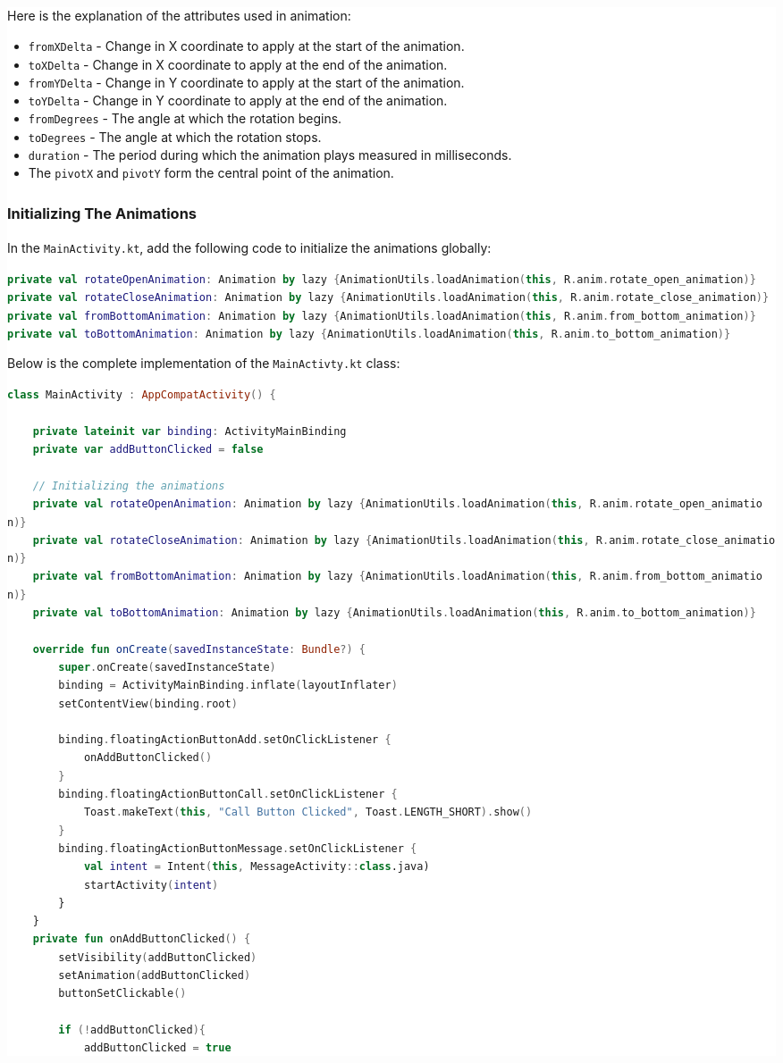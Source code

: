 Here is the explanation of the attributes used in animation:
- `fromXDelta` - Change in X coordinate to apply at the start of the animation.
- `toXDelta`   - Change in X coordinate to apply at the end of the animation.
- `fromYDelta` - Change in Y coordinate to apply at the start of the animation.
- `toYDelta`   - Change in Y coordinate to apply at the end of the animation.
- `fromDegrees` - The angle at which the rotation begins.
- `toDegrees` - The angle at which the rotation stops.
- `duration` - The period during which the animation plays measured in milliseconds.
- The `pivotX` and `pivotY` form the central point of the animation.

### Initializing The Animations
In the `MainActivity.kt`, add the following code to initialize the animations globally:

```kotlin
private val rotateOpenAnimation: Animation by lazy {AnimationUtils.loadAnimation(this, R.anim.rotate_open_animation)}
private val rotateCloseAnimation: Animation by lazy {AnimationUtils.loadAnimation(this, R.anim.rotate_close_animation)}
private val fromBottomAnimation: Animation by lazy {AnimationUtils.loadAnimation(this, R.anim.from_bottom_animation)}
private val toBottomAnimation: Animation by lazy {AnimationUtils.loadAnimation(this, R.anim.to_bottom_animation)}
```

Below is the complete implementation of the `MainActivty.kt` class:

```kotlin
class MainActivity : AppCompatActivity() {

    private lateinit var binding: ActivityMainBinding
    private var addButtonClicked = false

    // Initializing the animations
    private val rotateOpenAnimation: Animation by lazy {AnimationUtils.loadAnimation(this, R.anim.rotate_open_animation)}
    private val rotateCloseAnimation: Animation by lazy {AnimationUtils.loadAnimation(this, R.anim.rotate_close_animation)}
    private val fromBottomAnimation: Animation by lazy {AnimationUtils.loadAnimation(this, R.anim.from_bottom_animation)}
    private val toBottomAnimation: Animation by lazy {AnimationUtils.loadAnimation(this, R.anim.to_bottom_animation)}

    override fun onCreate(savedInstanceState: Bundle?) {
        super.onCreate(savedInstanceState)
        binding = ActivityMainBinding.inflate(layoutInflater)
        setContentView(binding.root)

        binding.floatingActionButtonAdd.setOnClickListener {
            onAddButtonClicked()
        }
        binding.floatingActionButtonCall.setOnClickListener {
            Toast.makeText(this, "Call Button Clicked", Toast.LENGTH_SHORT).show()
        }
        binding.floatingActionButtonMessage.setOnClickListener {
            val intent = Intent(this, MessageActivity::class.java)
            startActivity(intent)
        }
    }
    private fun onAddButtonClicked() {
        setVisibility(addButtonClicked)
        setAnimation(addButtonClicked)
        buttonSetClickable()

        if (!addButtonClicked){
            addButtonClicked = true
```